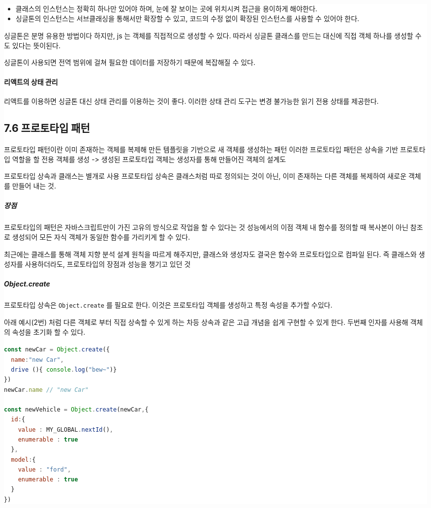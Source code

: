 - 클래스의 인스턴스는 정확히 하나만 있어야 하며, 눈에 잘 보이는 곳에 위치시켜 접근을 용이하게 해야한다.
- 싱글톤의 인스턴스는 서브클래싱을 통해서만 확장할 수 있고, 코드의 수정 없이 확장된 인스턴스를 사용할 수 있어야 한다.

싱글톤은 분명 유용한 방법이다 하지만, js 는 객체를 직접적으로 생성할 수 있다.
따라서 싱글톤 클래스를 만드는 대신에 직접 객체 하나를 생성할 수도 있다는 뜻이된다.

싱글톤이 사용되면 전역 범위에 걸쳐 필요한 데이터를 저장하기 때문에 복잡해질 수 있다.

#### 리액트의 상태 관리

리액트를 이용하면 싱글톤 대신 상태 관리를 이용하는 것이 좋다.
이러한 상태 관리 도구는 변경 불가능한 읽기 전용 상태를 제공한다.

## 7.6 프로토타입 패턴
프로토타입 패턴이란 이미 존재하는 객체를 복제해 만든 템플릿을 기반으로 새 객체를 생성하는 패턴 
이러한 프로토타입 패턴은 상속을 기반
프로토타입 역할을 할 전용 객체를 생성 -> 생성된 프로토타입 객체는 생성자를 통해 만들어진 객체의 설계도

프로토타입 상속과 클래스는 별개로 사용 
프로토타입 상속은 클래스처럼 따로 정의되는 것이 아닌, 이미 존재하는 다른 객체를 복제하여 새로운 객체를 만들어 내는 것.

##### 장점
프로토타입의 패턴은 자바스크립트만이 가진 고유의 방식으로 작업을 할 수 있다는 것
성능에서의 이점 
객체 내 함수를 정의할 때 복사본이 아닌 참조로 생성되어 모든 자식 객체가 동일한 함수를 가리키게 할 수 있다.

최근에는 클래스를 통해 객체 지향 분석 설계 원칙을 따르게 해주지만, 클래스와 생성자도 결국은 함수와 프로토타입으로 컴파일 된다. 
즉 클래스와 생성자를 사용하더라도, 프로토타입의 장점과 성능을 챙기고 있던 것

##### Object.create
프로토타입 상속은 `Object.create` 를 필요로 한다. 
이것은 프로토타입 객체를 생성하고 특정 속성을 추가할 수있다.

아래 예시(2번) 처럼 다른 객체로 부터 직접 상속할 수 있게 하는 차등 상속과 같은 고급 개념을 쉽게 구현할 수 있게 한다. 
두번째 인자를 사용해 객체의 속성을 초기화 할 수 있다.
```js
const newCar = Object.create({
  name:"new Car",
  drive (){ console.log("bew~")}
})
newCar.name // "new Car"

const newVehicle = Object.create(newCar,{
  id:{
    value : MY_GLOBAL.nextId(),
    enumerable : true
  },
  model:{
    value : "ford",
    enumerable : true
  }
})
```
